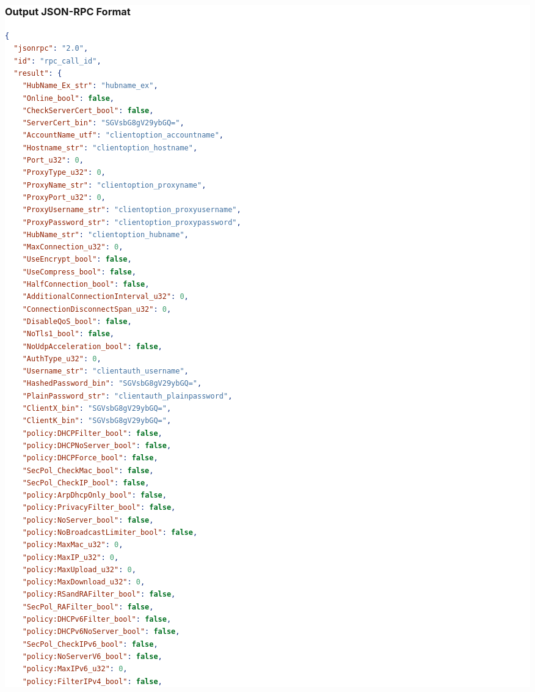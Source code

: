 ### Output JSON-RPC Format
```json
{
  "jsonrpc": "2.0",
  "id": "rpc_call_id",
  "result": {
    "HubName_Ex_str": "hubname_ex",
    "Online_bool": false,
    "CheckServerCert_bool": false,
    "ServerCert_bin": "SGVsbG8gV29ybGQ=",
    "AccountName_utf": "clientoption_accountname",
    "Hostname_str": "clientoption_hostname",
    "Port_u32": 0,
    "ProxyType_u32": 0,
    "ProxyName_str": "clientoption_proxyname",
    "ProxyPort_u32": 0,
    "ProxyUsername_str": "clientoption_proxyusername",
    "ProxyPassword_str": "clientoption_proxypassword",
    "HubName_str": "clientoption_hubname",
    "MaxConnection_u32": 0,
    "UseEncrypt_bool": false,
    "UseCompress_bool": false,
    "HalfConnection_bool": false,
    "AdditionalConnectionInterval_u32": 0,
    "ConnectionDisconnectSpan_u32": 0,
    "DisableQoS_bool": false,
    "NoTls1_bool": false,
    "NoUdpAcceleration_bool": false,
    "AuthType_u32": 0,
    "Username_str": "clientauth_username",
    "HashedPassword_bin": "SGVsbG8gV29ybGQ=",
    "PlainPassword_str": "clientauth_plainpassword",
    "ClientX_bin": "SGVsbG8gV29ybGQ=",
    "ClientK_bin": "SGVsbG8gV29ybGQ=",
    "policy:DHCPFilter_bool": false,
    "policy:DHCPNoServer_bool": false,
    "policy:DHCPForce_bool": false,
    "SecPol_CheckMac_bool": false,
    "SecPol_CheckIP_bool": false,
    "policy:ArpDhcpOnly_bool": false,
    "policy:PrivacyFilter_bool": false,
    "policy:NoServer_bool": false,
    "policy:NoBroadcastLimiter_bool": false,
    "policy:MaxMac_u32": 0,
    "policy:MaxIP_u32": 0,
    "policy:MaxUpload_u32": 0,
    "policy:MaxDownload_u32": 0,
    "policy:RSandRAFilter_bool": false,
    "SecPol_RAFilter_bool": false,
    "policy:DHCPv6Filter_bool": false,
    "policy:DHCPv6NoServer_bool": false,
    "SecPol_CheckIPv6_bool": false,
    "policy:NoServerV6_bool": false,
    "policy:MaxIPv6_u32": 0,
    "policy:FilterIPv4_bool": false,
